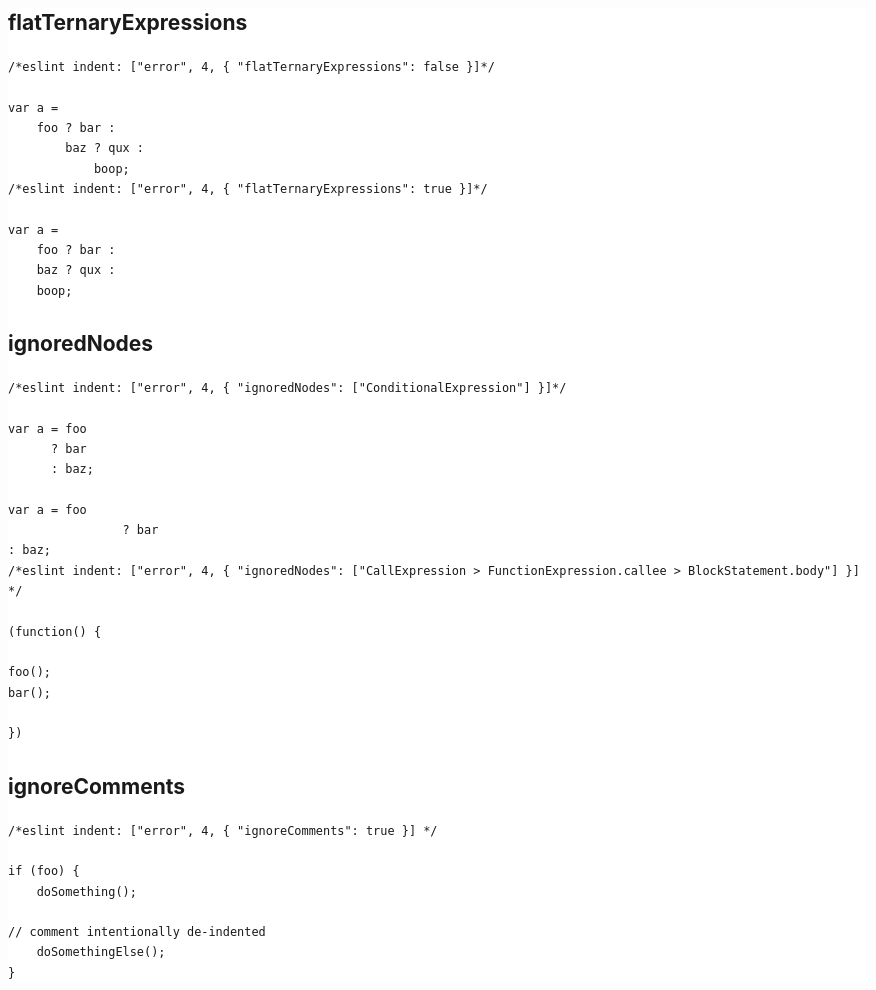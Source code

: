 ## flatTernaryExpressions

	/*eslint indent: ["error", 4, { "flatTernaryExpressions": false }]*/
	 
	var a =
	    foo ? bar :
	        baz ? qux :
	            boop;
	/*eslint indent: ["error", 4, { "flatTernaryExpressions": true }]*/
	 
	var a =
	    foo ? bar :
	    baz ? qux :
	    boop;

## ignoredNodes

	/*eslint indent: ["error", 4, { "ignoredNodes": ["ConditionalExpression"] }]*/
	 
	var a = foo
	      ? bar
	      : baz;
	 
	var a = foo
	                ? bar
	: baz;
	/*eslint indent: ["error", 4, { "ignoredNodes": ["CallExpression > FunctionExpression.callee > BlockStatement.body"] }]*/
	 
	(function() {
	 
	foo();
	bar();
	 
	})

## ignoreComments

	/*eslint indent: ["error", 4, { "ignoreComments": true }] */
	 
	if (foo) {
	    doSomething();
	 
	// comment intentionally de-indented
	    doSomethingElse();
	}
 